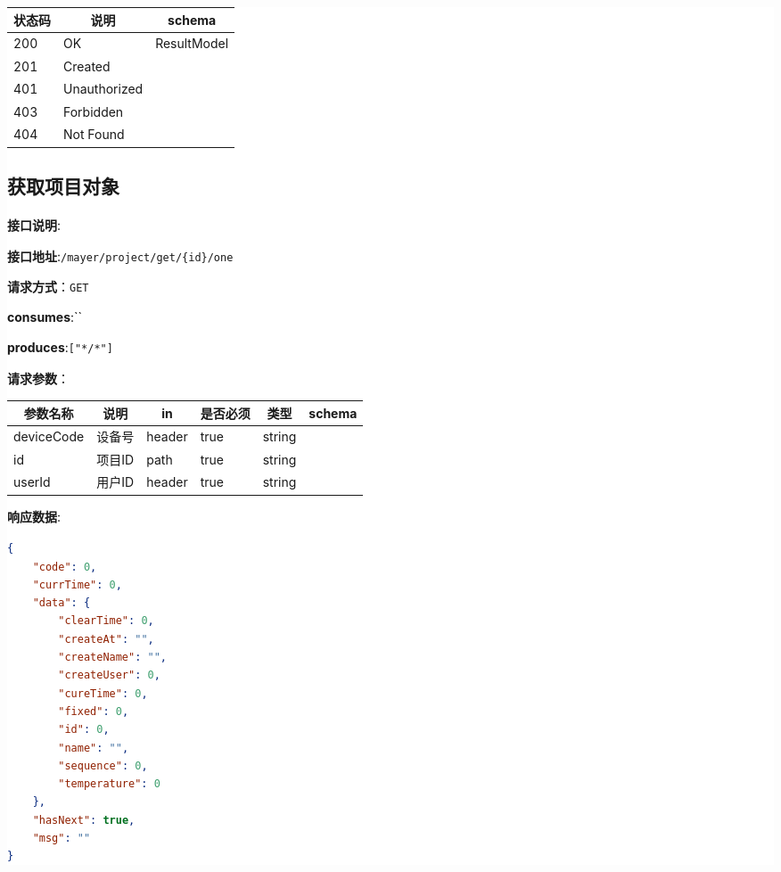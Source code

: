 
| 状态码         | 说明                             |    schema                         |
| ------------ | -------------------------------- |---------------------- |
| 200 | OK  |ResultModel|
| 201 | Created  ||
| 401 | Unauthorized  ||
| 403 | Forbidden  ||
| 404 | Not Found  ||
## 获取项目对象


**接口说明**:



**接口地址**:`/mayer/project/get/{id}/one`


**请求方式**：`GET`


**consumes**:``


**produces**:`["*/*"]`



**请求参数**：

| 参数名称         | 说明     |     in |  是否必须      |  类型   |  schema  |
| ------------ | -------------------------------- |-----------|--------|----|--- |
|deviceCode| 设备号  | header | true |string  |    |
|id| 项目ID  | path | true |string  |    |
|userId| 用户ID  | header | true |string  |    |

**响应数据**:

```json
{
	"code": 0,
	"currTime": 0,
	"data": {
		"clearTime": 0,
		"createAt": "",
		"createName": "",
		"createUser": 0,
		"cureTime": 0,
		"fixed": 0,
		"id": 0,
		"name": "",
		"sequence": 0,
		"temperature": 0
	},
	"hasNext": true,
	"msg": ""
}
```
